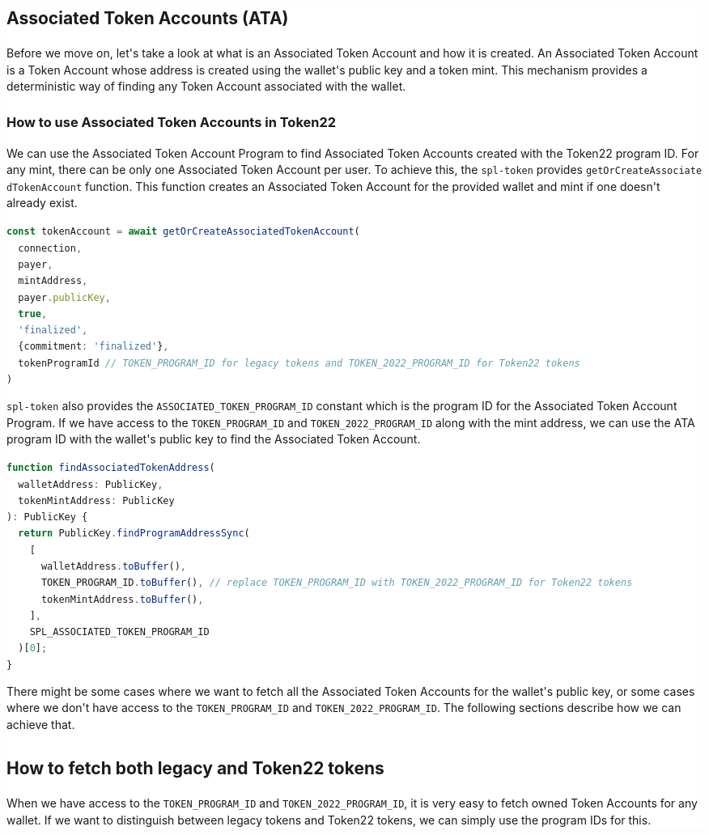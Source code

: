 ## Associated Token Accounts (ATA)
Before we move on, let's take a look at what is an Associated Token Account and how it is created.
An Associated Token Account is a Token Account whose address is created using the wallet's public key and a token mint. This mechanism provides a deterministic way of finding any Token Account associated with the wallet.

### How to use Associated Token Accounts in Token22
We can use the Associated Token Account Program to find Associated Token Accounts created with the Token22 program ID. 
For any mint, there can be only one Associated Token Account per user. To achieve this, the `spl-token` provides `getOrCreateAssociatedTokenAccount` function. This function creates an Associated Token Account for the provided wallet and mint if one doesn't already exist.

```ts
const tokenAccount = await getOrCreateAssociatedTokenAccount(
  connection,
  payer,
  mintAddress,
  payer.publicKey,
  true,
  'finalized',
  {commitment: 'finalized'},
  tokenProgramId // TOKEN_PROGRAM_ID for legacy tokens and TOKEN_2022_PROGRAM_ID for Token22 tokens
)
```

`spl-token` also provides the `ASSOCIATED_TOKEN_PROGRAM_ID` constant which is the program ID for the Associated Token Account Program. If we have access to the `TOKEN_PROGRAM_ID` and `TOKEN_2022_PROGRAM_ID` along with the mint address, we can use the ATA program ID with the wallet's public key to find the Associated Token Account.

```ts
function findAssociatedTokenAddress(
  walletAddress: PublicKey,
  tokenMintAddress: PublicKey
): PublicKey {
  return PublicKey.findProgramAddressSync(
    [
      walletAddress.toBuffer(),
      TOKEN_PROGRAM_ID.toBuffer(), // replace TOKEN_PROGRAM_ID with TOKEN_2022_PROGRAM_ID for Token22 tokens
      tokenMintAddress.toBuffer(),
    ],
    SPL_ASSOCIATED_TOKEN_PROGRAM_ID
  )[0];
}
```

There might be some cases where we want to fetch all the Associated Token Accounts for the wallet's public key, or some cases where we don't have access to the `TOKEN_PROGRAM_ID` and `TOKEN_2022_PROGRAM_ID`. The following sections describe how we can achieve that.

## How to fetch both legacy and Token22 tokens
When we have access to the `TOKEN_PROGRAM_ID` and `TOKEN_2022_PROGRAM_ID`, it is very easy to fetch owned Token Accounts for any wallet.
If we want to distinguish between legacy tokens and Token22 tokens, we can simply use the program IDs for this.
